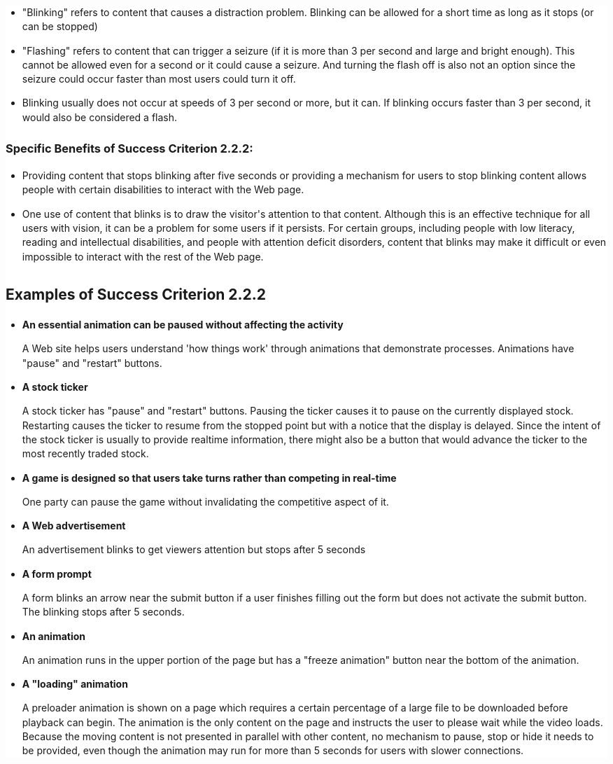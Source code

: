 -   "Blinking" refers to content that causes a distraction problem. Blinking can be allowed for a short time as long as it stops (or can be stopped)

-   "Flashing" refers to content that can trigger a seizure (if it is more than 3 per second and large and bright enough). This cannot be allowed even for a second or it could cause a seizure. And turning the flash off is also not an option since the seizure could occur faster than most users could turn it off.

-   Blinking usually does not occur at speeds of 3 per second or more, but it can. If blinking occurs faster than 3 per second, it would also be considered a flash.

### Specific Benefits of Success Criterion 2.2.2:

-   Providing content that stops blinking after five seconds or providing a mechanism for users to stop blinking content allows people with certain disabilities to interact with the Web page.

-   One use of content that blinks is to draw the visitor's attention to that content. Although this is an effective technique for all users with vision, it can be a problem for some users if it persists. For certain groups, including people with low literacy, reading and intellectual disabilities, and people with attention deficit disorders, content that blinks may make it difficult or even impossible to interact with the rest of the Web page.

Examples of Success Criterion 2.2.2
-----------------------------------

-   **An essential animation can be paused without affecting the activity**

    A Web site helps users understand 'how things work' through animations that demonstrate processes. Animations have "pause" and "restart" buttons.

-   **A stock ticker**

    A stock ticker has "pause" and "restart" buttons. Pausing the ticker causes it to pause on the currently displayed stock. Restarting causes the ticker to resume from the stopped point but with a notice that the display is delayed. Since the intent of the stock ticker is usually to provide realtime information, there might also be a button that would advance the ticker to the most recently traded stock.

-   **A game is designed so that users take turns rather than competing in real-time**

    One party can pause the game without invalidating the competitive aspect of it.

-   **A Web advertisement**

    An advertisement blinks to get viewers attention but stops after 5 seconds

-   **A form prompt**

    A form blinks an arrow near the submit button if a user finishes filling out the form but does not activate the submit button. The blinking stops after 5 seconds.

-   **An animation**

    An animation runs in the upper portion of the page but has a "freeze animation" button near the bottom of the animation.

-   **A "loading" animation**

    A preloader animation is shown on a page which requires a certain percentage of a large file to be downloaded before playback can begin. The animation is the only content on the page and instructs the user to please wait while the video loads. Because the moving content is not presented in parallel with other content, no mechanism to pause, stop or hide it needs to be provided, even though the animation may run for more than 5 seconds for users with slower connections.
